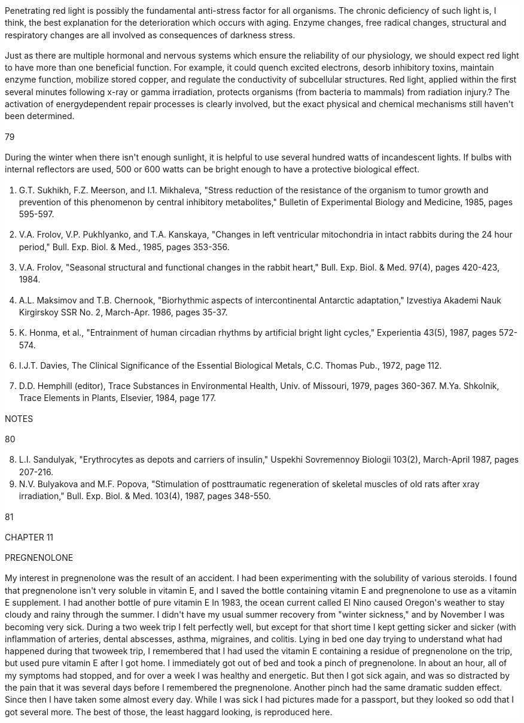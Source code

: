 Penetrating red light is possibly the fundamental anti-stress factor for all organisms. The chronic deficiency of such light is, I think, the best explanation for the deterioration which occurs with aging. Enzyme changes, free radical changes, structural and respiratory changes are all involved as consequences of darkness stress.

Just as there are multiple hormonal and nervous systems which ensure the reliability of our physiology, we should expect red light to have more than one beneficial function. For example, it could quench excited electrons, desorb inhibitory toxins, maintain enzyme function, mobilize stored copper, and regulate the conductivity of subcellular structures. Red light, applied within the first several minutes following x-ray or gamma irradiation, protects organisms (from bacteria to mammals) from radiation injury.? The activation of energydependent repair processes is clearly involved, but the exact physical and chemical mechanisms still haven't been determined.

79

During the winter when there isn't enough sunlight, it is helpful to use several hundred watts of incandescent lights. If bulbs with internal reflectors are used, 500 or 600 watts can be bright enough to have a protective biological effect.

1. G.T. Sukhikh, F.Z. Meerson, and I.1. Mikhaleva, "Stress reduction of the resistance of the organism to tumor growth and prevention of this phenomenon by central inhibitory metabolites," Bulletin of Experimental Biology and Medicine, 1985, pages 595-597.
2. V.A. Frolov, V.P. Pukhlyanko, and T.A. Kanskaya, "Changes in left ventricular mitochondria in intact rabbits during the 24 hour period," Bull. Exp. Biol. & Med., 1985, pages 353-356.

3. V.A. Frolov, "Seasonal structural and functional changes in the rabbit heart," Bull. Exp. Biol. & Med. 97(4), pages 420-423, 1984.
4. A.L. Maksimov and T.B. Chernook, "Biorhythmic aspects of intercontinental Antarctic adaptation," Izvestiya Akademi Nauk Kirgirskoy SSR No. 2, March-Apr. 1986, pages 35-37.
5. K. Honma, et al., "Entrainment of human circadian rhythms by artificial bright light cycles," Experientia 43(5), 1987, pages 572-574.
6. I.J.T. Davies, The Clinical Significance of the Essential Biological Metals, C.C. Thomas Pub., 1972, page 112.
7. D.D. Hemphill (editor), Trace Substances in Environmental Health, Univ. of Missouri, 1979, pages 360-367. M.Ya.
Shkolnik, Trace Elements in Plants, Elsevier, 1984, page 177.

NOTES

80

8. L.I. Sandulyak, "Erythrocytes as depots and carriers of insulin," Uspekhi Sovremennoy Biologii 103(2), March-April 1987, pages 207-216.
9. N.V. Bulyakova and M.F. Popova, "Stimulation of posttraumatic regeneration of skeletal muscles of old rats after xray irradiation," Bull. Exp. Biol. & Med. 103(4), 1987, pages 348-550.

81

CHAPTER 11

PREGNENOLONE

My interest in pregnenolone was the result of an accident.
I had been experimenting with the solubility of various steroids. I found that pregnenolone isn't very soluble in vitamin E, and I saved the bottle containing vitamin E and pregnenolone to use as a vitamin E supplement. I had another bottle of pure vitamin E
In 1983, the ocean current called El Nino caused Oregon's weather to stay cloudy and rainy through the summer. I didn't have my usual summer recovery from "winter sickness," and by November I was becoming very sick. During a two week trip I felt perfectly well, but except for that short time I kept getting sicker and sicker (with inflammation of arteries, dental abscesses, asthma, migraines, and colitis. Lying in bed one day trying to understand what had happened during that twoweek trip, I remembered that I had used the vitamin E containing a residue of pregnenolone on the trip, but used pure vitamin E after I got home. I immediately got out of bed and took a pinch of pregnenolone. In about an hour, all of my symptoms had stopped, and for over a week I was healthy and energetic. But then I got sick again, and was so distracted by the pain that it was several days before I remembered the pregnenolone. Another pinch had the same dramatic sudden effect. Since then I have taken some almost every day. While I was sick I had pictures made for a passport, but they looked so odd that I got several more. The best of those, the least haggard looking, is reproduced here.
